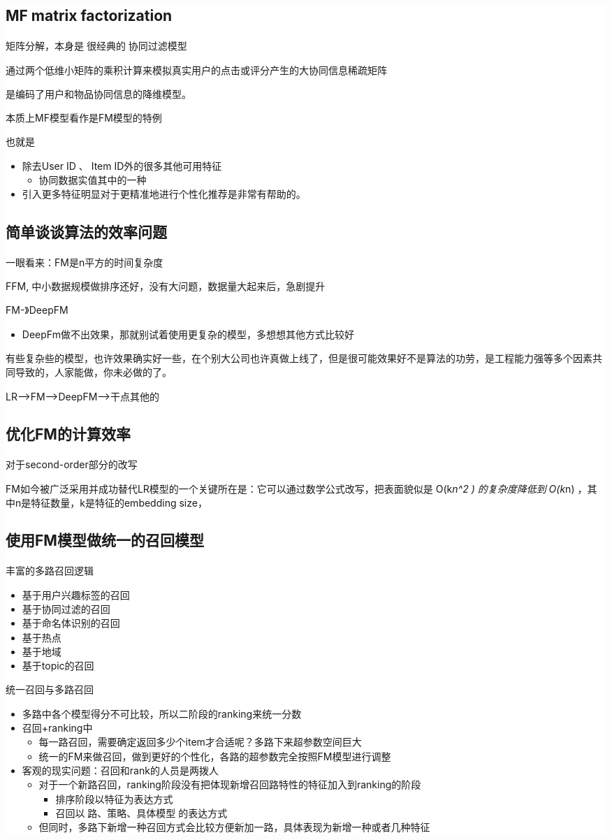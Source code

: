 
## MF matrix factorization
矩阵分解，本身是  很经典的 协同过滤模型

通过两个低维小矩阵的乘积计算来模拟真实用户的点击或评分产生的大协同信息稀疏矩阵

是编码了用户和物品协同信息的降维模型。

本质上MF模型看作是FM模型的特例

也就是
- 除去User ID 、 Item ID外的很多其他可用特征
  - 协同数据实值其中的一种
- 引入更多特征明显对于更精准地进行个性化推荐是非常有帮助的。


## 简单谈谈算法的效率问题

一眼看来：FM是n平方的时间复杂度

FFM, 中小数据规模做排序还好，没有大问题，数据量大起来后，急剧提升

FM-》DeepFM
- DeepFm做不出效果，那就别试着使用更复杂的模型，多想想其他方式比较好

有些复杂些的模型，也许效果确实好一些，在个别大公司也许真做上线了，但是很可能效果好不是算法的功劳，是工程能力强等多个因素共同导致的，人家能做，你未必做的了。

LR—>FM-->DeepFM—>干点其他的

## 优化FM的计算效率

对于second-order部分的改写

FM如今被广泛采用并成功替代LR模型的一个关键所在是：它可以通过数学公式改写，把表面貌似是 O(k*n^2 ) 的复杂度降低到 O(k*n) ，其中n是特征数量，k是特征的embedding size，


## 使用FM模型做统一的召回模型

丰富的多路召回逻辑
- 基于用户兴趣标签的召回
- 基于协同过滤的召回
- 基于命名体识别的召回
- 基于热点
- 基于地域
- 基于topic的召回

统一召回与多路召回
- 多路中各个模型得分不可比较，所以二阶段的ranking来统一分数
- 召回+ranking中
  - 每一路召回，需要确定返回多少个item才合适呢？多路下来超参数空间巨大
  - 统一的FM来做召回，做到更好的个性化，各路的超参数完全按照FM模型进行调整
- 客观的现实问题：召回和rank的人员是两拨人
  - 对于一个新路召回，ranking阶段没有把体现新增召回路特性的特征加入到ranking的阶段
    - 排序阶段以特征为表达方式
    - 召回以  路、策略、具体模型 的表达方式
  - 但同时，多路下新增一种召回方式会比较方便新加一路，具体表现为新增一种或者几种特征
